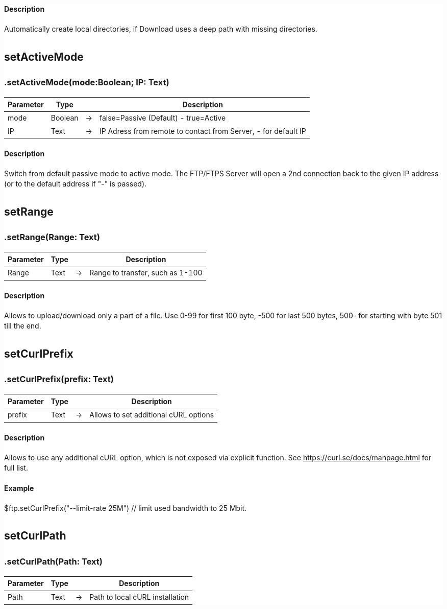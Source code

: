 #### Description
Automatically create local directories, if Download uses a deep path with missing directories.

## setActiveMode

### .setActiveMode(mode:Boolean; IP: Text)
|Parameter|Type||Description|
|---------|--- |:---:|------|
|mode|Boolean|->|false=Passive (Default) - true=Active|
|IP|Text|->|IP Adress from remote to contact from Server, - for default IP|

#### Description
Switch from default passive mode to active mode. The FTP/FTPS Server will open a 2nd connection back to the given IP address (or to the default address if "-" is passed).

## setRange

### .setRange(Range: Text)
|Parameter|Type||Description|
|---------|--- |:---:|------|
|Range|Text|->|Range to transfer, such as 1-100|

#### Description
Allows to upload/download only a part of a file. Use 0-99 for first 100 byte, -500 for last 500 bytes, 500- for starting with byte 501 till the end.

## setCurlPrefix

### .setCurlPrefix(prefix: Text)
|Parameter|Type||Description|
|---------|--- |:---:|------|
|prefix|Text|->|Allows to set additional cURL options|

#### Description
Allows to use any additional cURL option, which is not exposed via explicit function.
See https://curl.se/docs/manpage.html for full list.


#### Example
$ftp.setCurlPrefix("--limit-rate 25M")  // limit used bandwidth to 25 Mbit.

## setCurlPath

### .setCurlPath(Path: Text)
|Parameter|Type||Description|
|---------|--- |:---:|------|
|Path|Text|->|Path to local cURL installation|
